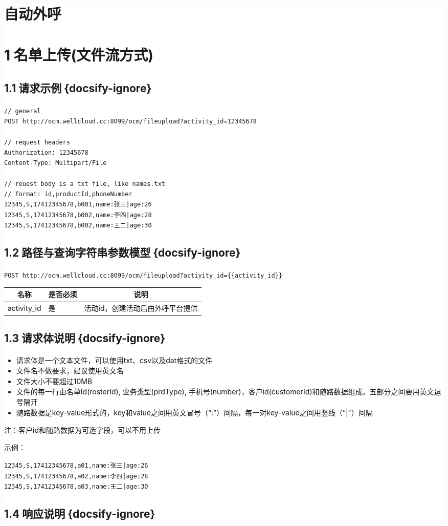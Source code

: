 # 自动外呼

# 1 名单上传(文件流方式)

## 1.1 请求示例 {docsify-ignore}

```
// general
POST http://ocm.wellcloud.cc:8099/ocm/fileupload?activity_id=12345678

// request headers
Authorization: 12345678
Content-Type: Multipart/File

// reuest body is a txt file, like names.txt
// format: id,productId,phoneNumber
12345,S,17412345678,b001,name:张三|age:26
12345,S,17412345678,b002,name:李四|age:28
12345,S,17412345678,b002,name:王二|age:30

```

## 1.2 路径与查询字符串参数模型 {docsify-ignore}

`POST http://ocm.wellcloud.cc:8099/ocm/fileupload?activity_id={{activity_id}}`

名称 | 是否必须 | 说明
---|---|---
activity_id | 是 | 活动id，创建活动后由外呼平台提供

## 1.3 请求体说明 {docsify-ignore}

- 请求体是一个文本文件，可以使用txt、csv以及dat格式的文件
- 文件名不做要求，建议使用英文名
- 文件大小不要超过10MB
- 文件的每一行由名单Id(rosterId), 业务类型(prdType), 手机号(number)，客户id(customerId)和随路数据组成。五部分之间要用英文逗号隔开
- 随路数据是key-value形式的，key和value之间用英文冒号（“:”）间隔，每一对key-value之间用竖线（“|”）间隔

注：客户id和随路数据为可选字段，可以不用上传

示例：

```
12345,S,17412345678,a01,name:张三|age:26
12345,S,17412345678,a02,name:李四|age:28
12345,S,17412345678,a03,name:王二|age:30
```

## 1.4 响应说明 {docsify-ignore}
